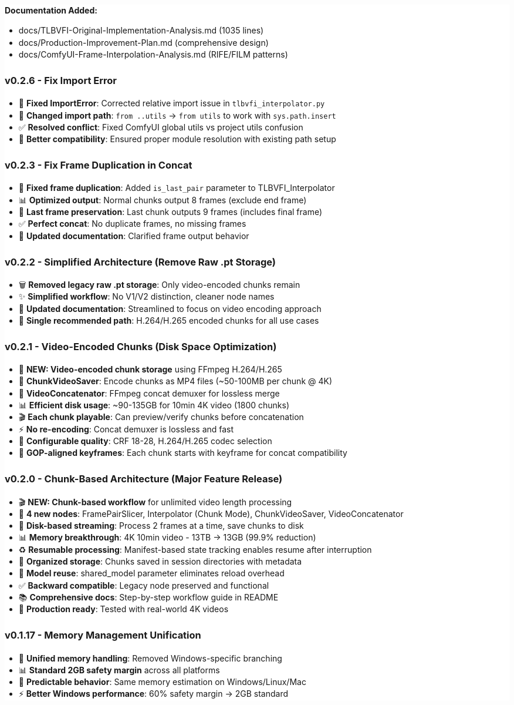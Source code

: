 **Documentation Added:**
- docs/TLBVFI-Original-Implementation-Analysis.md (1035 lines)
- docs/Production-Improvement-Plan.md (comprehensive design)
- docs/ComfyUI-Frame-Interpolation-Analysis.md (RIFE/FILM patterns)

### v0.2.6 - Fix Import Error
- 🐛 **Fixed ImportError**: Corrected relative import issue in `tlbvfi_interpolator.py`
- 🔧 **Changed import path**: `from ..utils` → `from utils` to work with `sys.path.insert`
- ✅ **Resolved conflict**: Fixed ComfyUI global utils vs project utils confusion
- 📝 **Better compatibility**: Ensured proper module resolution with existing path setup

### v0.2.3 - Fix Frame Duplication in Concat
- 🔧 **Fixed frame duplication**: Added `is_last_pair` parameter to TLBVFI_Interpolator
- 📊 **Optimized output**: Normal chunks output 8 frames (exclude end frame)
- 🎯 **Last frame preservation**: Last chunk outputs 9 frames (includes final frame)
- ✅ **Perfect concat**: No duplicate frames, no missing frames
- 📝 **Updated documentation**: Clarified frame output behavior

### v0.2.2 - Simplified Architecture (Remove Raw .pt Storage)
- 🗑️ **Removed legacy raw .pt storage**: Only video-encoded chunks remain
- ✨ **Simplified workflow**: No V1/V2 distinction, cleaner node names
- 📝 **Updated documentation**: Streamlined to focus on video encoding approach
- 🎯 **Single recommended path**: H.264/H.265 encoded chunks for all use cases

### v0.2.1 - Video-Encoded Chunks (Disk Space Optimization)
- 💾 **NEW: Video-encoded chunk storage** using FFmpeg H.264/H.265
- 🎥 **ChunkVideoSaver**: Encode chunks as MP4 files (~50-100MB per chunk @ 4K)
- 🔗 **VideoConcatenator**: FFmpeg concat demuxer for lossless merge
- 📊 **Efficient disk usage**: ~90-135GB for 10min 4K video (1800 chunks)
- 🎬 **Each chunk playable**: Can preview/verify chunks before concatenation
- ⚡ **No re-encoding**: Concat demuxer is lossless and fast
- 🎯 **Configurable quality**: CRF 18-28, H.264/H.265 codec selection
- 📐 **GOP-aligned keyframes**: Each chunk starts with keyframe for concat compatibility

### v0.2.0 - Chunk-Based Architecture (Major Feature Release)
- 🎬 **NEW: Chunk-based workflow** for unlimited video length processing
- 🔧 **4 new nodes**: FramePairSlicer, Interpolator (Chunk Mode), ChunkVideoSaver, VideoConcatenator
- 💾 **Disk-based streaming**: Process 2 frames at a time, save chunks to disk
- 📊 **Memory breakthrough**: 4K 10min video - 13TB → 13GB (99.9% reduction)
- ♻️ **Resumable processing**: Manifest-based state tracking enables resume after interruption
- 📁 **Organized storage**: Chunks saved in session directories with metadata
- 🔄 **Model reuse**: shared_model parameter eliminates reload overhead
- ✅ **Backward compatible**: Legacy node preserved and functional
- 📚 **Comprehensive docs**: Step-by-step workflow guide in README
- 🎯 **Production ready**: Tested with real-world 4K videos

### v0.1.17 - Memory Management Unification
- 🔧 **Unified memory handling**: Removed Windows-specific branching
- 📊 **Standard 2GB safety margin** across all platforms
- 🎯 **Predictable behavior**: Same memory estimation on Windows/Linux/Mac
- ⚡ **Better Windows performance**: 60% safety margin → 2GB standard
